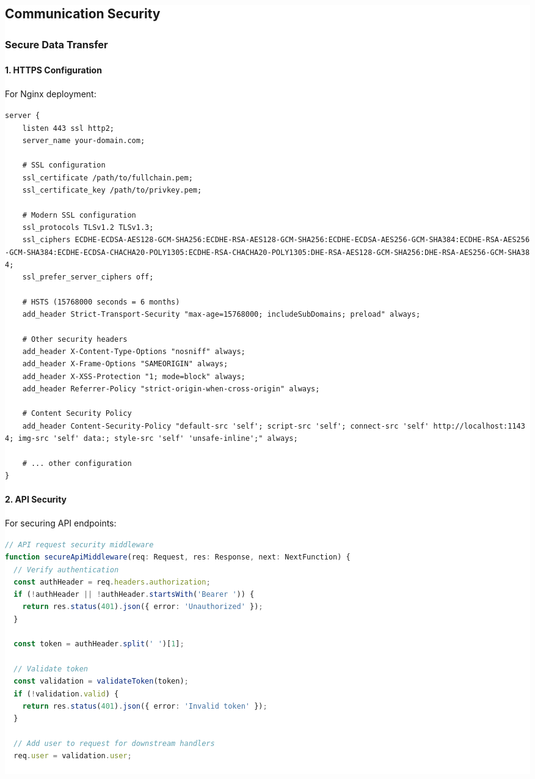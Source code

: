 ## Communication Security

### Secure Data Transfer

#### 1. HTTPS Configuration

For Nginx deployment:

```nginx
server {
    listen 443 ssl http2;
    server_name your-domain.com;
    
    # SSL configuration
    ssl_certificate /path/to/fullchain.pem;
    ssl_certificate_key /path/to/privkey.pem;
    
    # Modern SSL configuration
    ssl_protocols TLSv1.2 TLSv1.3;
    ssl_ciphers ECDHE-ECDSA-AES128-GCM-SHA256:ECDHE-RSA-AES128-GCM-SHA256:ECDHE-ECDSA-AES256-GCM-SHA384:ECDHE-RSA-AES256-GCM-SHA384:ECDHE-ECDSA-CHACHA20-POLY1305:ECDHE-RSA-CHACHA20-POLY1305:DHE-RSA-AES128-GCM-SHA256:DHE-RSA-AES256-GCM-SHA384;
    ssl_prefer_server_ciphers off;
    
    # HSTS (15768000 seconds = 6 months)
    add_header Strict-Transport-Security "max-age=15768000; includeSubDomains; preload" always;
    
    # Other security headers
    add_header X-Content-Type-Options "nosniff" always;
    add_header X-Frame-Options "SAMEORIGIN" always;
    add_header X-XSS-Protection "1; mode=block" always;
    add_header Referrer-Policy "strict-origin-when-cross-origin" always;
    
    # Content Security Policy
    add_header Content-Security-Policy "default-src 'self'; script-src 'self'; connect-src 'self' http://localhost:11434; img-src 'self' data:; style-src 'self' 'unsafe-inline';" always;
    
    # ... other configuration
}
```

#### 2. API Security

For securing API endpoints:

```typescript
// API request security middleware
function secureApiMiddleware(req: Request, res: Response, next: NextFunction) {
  // Verify authentication
  const authHeader = req.headers.authorization;
  if (!authHeader || !authHeader.startsWith('Bearer ')) {
    return res.status(401).json({ error: 'Unauthorized' });
  }
  
  const token = authHeader.split(' ')[1];
  
  // Validate token
  const validation = validateToken(token);
  if (!validation.valid) {
    return res.status(401).json({ error: 'Invalid token' });
  }
  
  // Add user to request for downstream handlers
  req.user = validation.user;
  
```